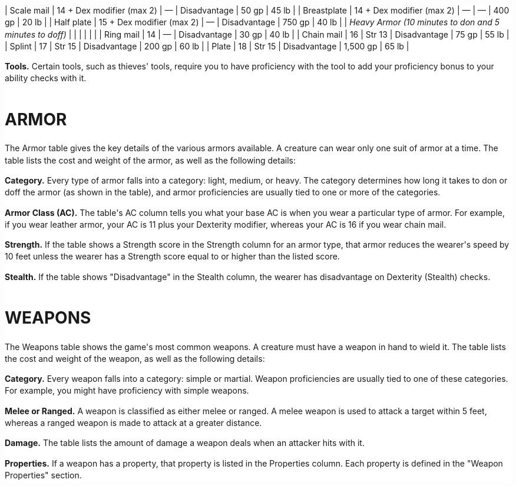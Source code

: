 | Scale mail                                              | 14 + Dex modifier (max 2) | —        | Disadvantage | 50 gp    | 45 lb  |
| Breastplate                                             | 14 + Dex modifier (max 2) | —        | —            | 400 gp   | 20 lb  |
| Half plate                                              | 15 + Dex modifier (max 2) | —        | Disadvantage | 750 gp   | 40 lb  |
| *Heavy Armor (10 minutes to don and 5 minutes to doff)* |                           |          |              |          |        |
| Ring mail                                               | 14                        | —        | Disadvantage | 30 gp    | 40 lb  |
| Chain mail                                              | 16                        | Str 13   | Disadvantage | 75 gp    | 55 lb  |
| Splint                                                  | 17                        | Str 15   | Disadvantage | 200 gp   | 60 lb  |
| Plate                                                   | 18                        | Str 15   | Disadvantage | 1,500 gp | 65 lb  |


**Tools.** Certain tools, such as thieves' tools, require you to have proficiency with the tool to add your proficiency bonus to your ability checks with it.

# ARMOR

The Armor table gives the key details of the various armors available. A creature can wear only one suit of armor at a time. The table lists the cost and weight of the armor, as well as the following details:

**Category.** Every type of armor falls into a category: light, medium, or heavy. The category determines how long it takes to don or doff the armor (as shown in the table), and armor proficiencies are usually tied to one or more of the categories.

**Armor Class (AC).** The table's AC column tells you what your base AC is when you wear a particular type of armor. For example, if you wear leather armor, your AC is 11 plus your Dexterity modifier, whereas your AC is 16 if you wear chain mail.

**Strength.** If the table shows a Strength score in the Strength column for an armor type, that armor reduces the wearer's speed by 10 feet unless the wearer has a Strength score equal to or higher than the listed score.

**Stealth.** If the table shows "Disadvantage" in the Stealth column, the wearer has disadvantage on Dexterity (Stealth) checks.

# WEAPONS

The Weapons table shows the game's most common weapons. A creature must have a weapon in hand to wield it. The table lists the cost and weight of the weapon, as well as the following details:

**Category.** Every weapon falls into a category: simple or martial. Weapon proficiencies are usually tied to one of these categories. For example, you might have proficiency with simple weapons.

**Melee or Ranged.** A weapon is classified as either melee or ranged. A melee weapon is used to attack a target within 5 feet, whereas a ranged weapon is made to attack at a greater distance.

**Damage.** The table lists the amount of damage a weapon deals when an attacker hits with it.

**Properties.** If a weapon has a property, that property is listed in the Properties column. Each property is defined in the "Weapon Properties" section.
